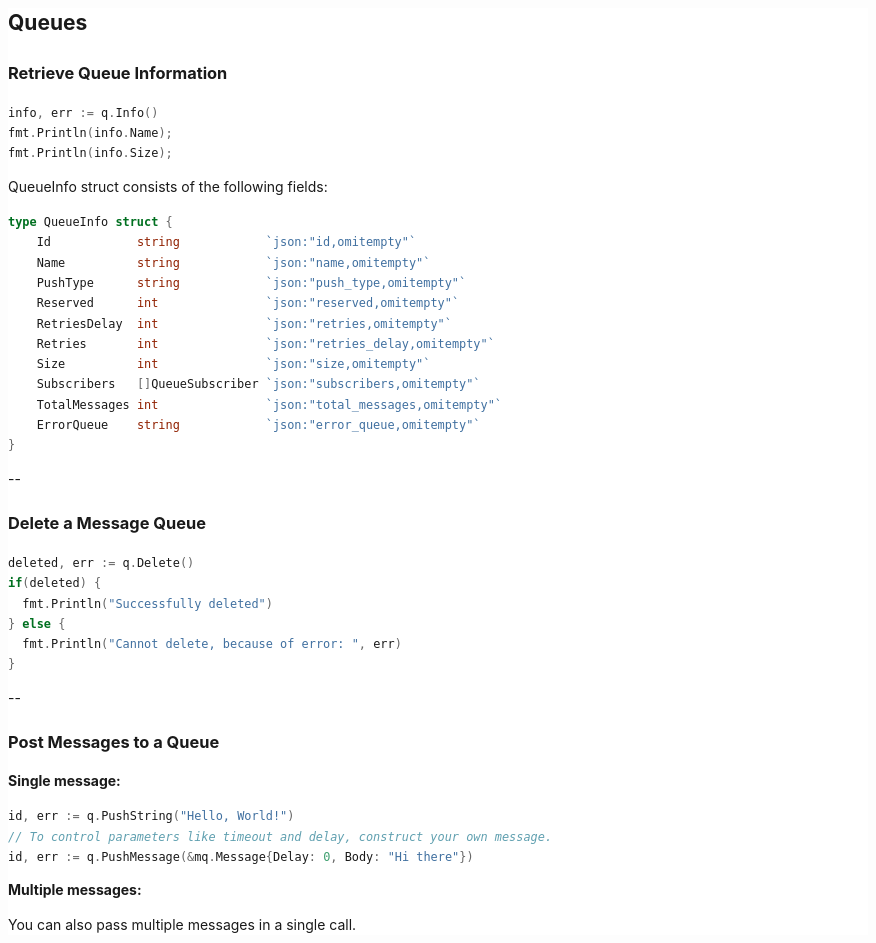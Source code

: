 ## Queues

### Retrieve Queue Information

```go
info, err := q.Info()
fmt.Println(info.Name);
fmt.Println(info.Size);
```

QueueInfo struct consists of the following fields:

```go
type QueueInfo struct {
	Id            string            `json:"id,omitempty"`
	Name          string            `json:"name,omitempty"`
	PushType      string            `json:"push_type,omitempty"`
	Reserved      int               `json:"reserved,omitempty"`
	RetriesDelay  int               `json:"retries,omitempty"`
	Retries       int               `json:"retries_delay,omitempty"`
	Size          int               `json:"size,omitempty"`
	Subscribers   []QueueSubscriber `json:"subscribers,omitempty"`
	TotalMessages int               `json:"total_messages,omitempty"`
	ErrorQueue    string            `json:"error_queue,omitempty"`
}
```

--

### Delete a Message Queue

```go
deleted, err := q.Delete()
if(deleted) { 
  fmt.Println("Successfully deleted")
} else {
  fmt.Println("Cannot delete, because of error: ", err)
}
```

--

### Post Messages to a Queue

**Single message:**

```go
id, err := q.PushString("Hello, World!")
// To control parameters like timeout and delay, construct your own message.
id, err := q.PushMessage(&mq.Message{Delay: 0, Body: "Hi there"})
```

**Multiple messages:**

You can also pass multiple messages in a single call.
